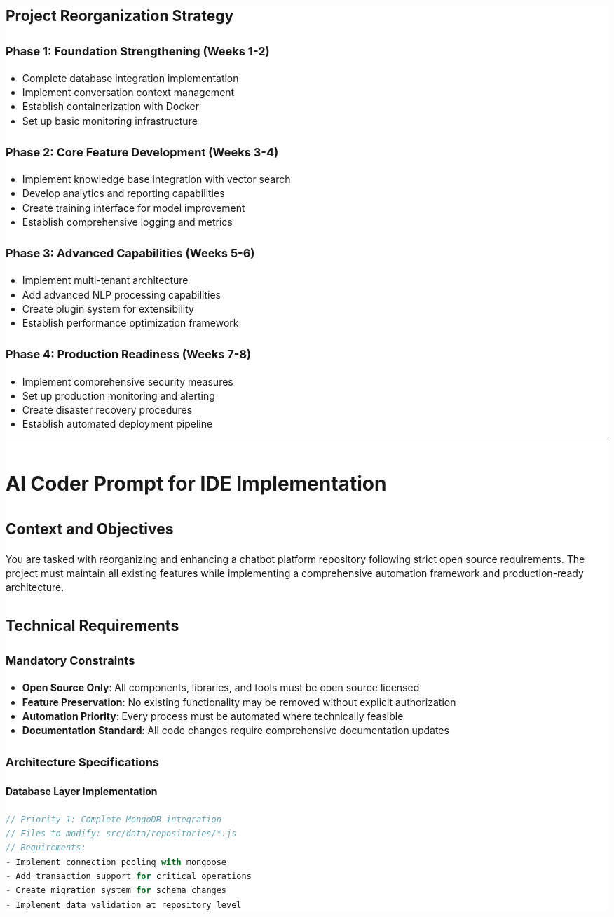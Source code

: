 ## Project Reorganization Strategy

### Phase 1: Foundation Strengthening (Weeks 1-2)
- Complete database integration implementation
- Implement conversation context management
- Establish containerization with Docker
- Set up basic monitoring infrastructure

### Phase 2: Core Feature Development (Weeks 3-4)
- Implement knowledge base integration with vector search
- Develop analytics and reporting capabilities
- Create training interface for model improvement
- Establish comprehensive logging and metrics

### Phase 3: Advanced Capabilities (Weeks 5-6)
- Implement multi-tenant architecture
- Add advanced NLP processing capabilities
- Create plugin system for extensibility
- Establish performance optimization framework

### Phase 4: Production Readiness (Weeks 7-8)
- Implement comprehensive security measures
- Set up production monitoring and alerting
- Create disaster recovery procedures
- Establish automated deployment pipeline

---

# AI Coder Prompt for IDE Implementation

## Context and Objectives

You are tasked with reorganizing and enhancing a chatbot platform repository following strict open source requirements. The project must maintain all existing features while implementing a comprehensive automation framework and production-ready architecture.

## Technical Requirements

### Mandatory Constraints
- **Open Source Only**: All components, libraries, and tools must be open source licensed
- **Feature Preservation**: No existing functionality may be removed without explicit authorization
- **Automation Priority**: Every process must be automated where technically feasible
- **Documentation Standard**: All code changes require comprehensive documentation updates

### Architecture Specifications

#### Database Layer Implementation
```javascript
// Priority 1: Complete MongoDB integration
// Files to modify: src/data/repositories/*.js
// Requirements:
- Implement connection pooling with mongoose
- Add transaction support for critical operations
- Create migration system for schema changes
- Implement data validation at repository level
```
